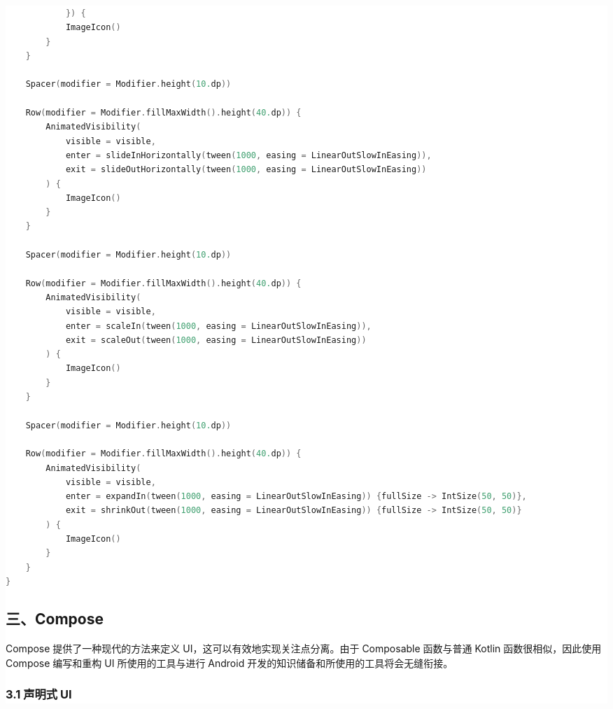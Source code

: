 ```kotlin
            }) {
            ImageIcon()
        }
    }

    Spacer(modifier = Modifier.height(10.dp))

    Row(modifier = Modifier.fillMaxWidth().height(40.dp)) {
        AnimatedVisibility(
            visible = visible,
            enter = slideInHorizontally(tween(1000, easing = LinearOutSlowInEasing)),
            exit = slideOutHorizontally(tween(1000, easing = LinearOutSlowInEasing))
        ) {
            ImageIcon()
        }
    }

    Spacer(modifier = Modifier.height(10.dp))

    Row(modifier = Modifier.fillMaxWidth().height(40.dp)) {
        AnimatedVisibility(
            visible = visible,
            enter = scaleIn(tween(1000, easing = LinearOutSlowInEasing)),
            exit = scaleOut(tween(1000, easing = LinearOutSlowInEasing))
        ) {
            ImageIcon()
        }
    }

    Spacer(modifier = Modifier.height(10.dp))

    Row(modifier = Modifier.fillMaxWidth().height(40.dp)) {
        AnimatedVisibility(
            visible = visible,
            enter = expandIn(tween(1000, easing = LinearOutSlowInEasing)) {fullSize -> IntSize(50, 50)},
            exit = shrinkOut(tween(1000, easing = LinearOutSlowInEasing)) {fullSize -> IntSize(50, 50)}
        ) {
            ImageIcon()
        }
    }
}
```

## 三、Compose

Compose 提供了一种现代的方法来定义 UI，这可以有效地实现关注点分离。由于 Composable 函数与普通 Kotlin 函数很相似，因此使用 Compose 编写和重构 UI 所使用的工具与进行 Android 开发的知识储备和所使用的工具将会无缝衔接。

### 3.1 声明式 UI
